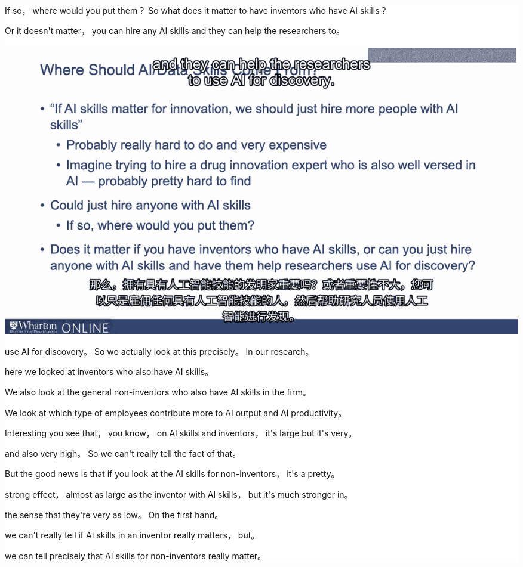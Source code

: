  If so， where would you put them？ So what does it matter to have inventors who have AI skills？

 Or it doesn't matter， you can hire any AI skills and they can help the researchers to。



![](img/edf1ff9bb0d87a9872122d5a96ee4b08_7.png)

 use AI for discovery。 So we actually look at this precisely。 In our research。

 here we looked at inventors who also have AI skills。

 We also look at the general non-inventors who also have AI skills in the firm。

 We look at which type of employees contribute more to AI output and AI productivity。

 Interesting you see that， you know， on AI skills and inventors， it's large but it's very。

 and also very high。 So we can't really tell the fact of that。

 But the good news is that if you look at the AI skills for non-inventors， it's a pretty。

 strong effect， almost as large as the inventor with AI skills， but it's much stronger in。

 the sense that they're very as low。 On the first hand。

 we can't really tell if AI skills in an inventor really matters， but。

 we can tell precisely that AI skills for non-inventors really matter。


